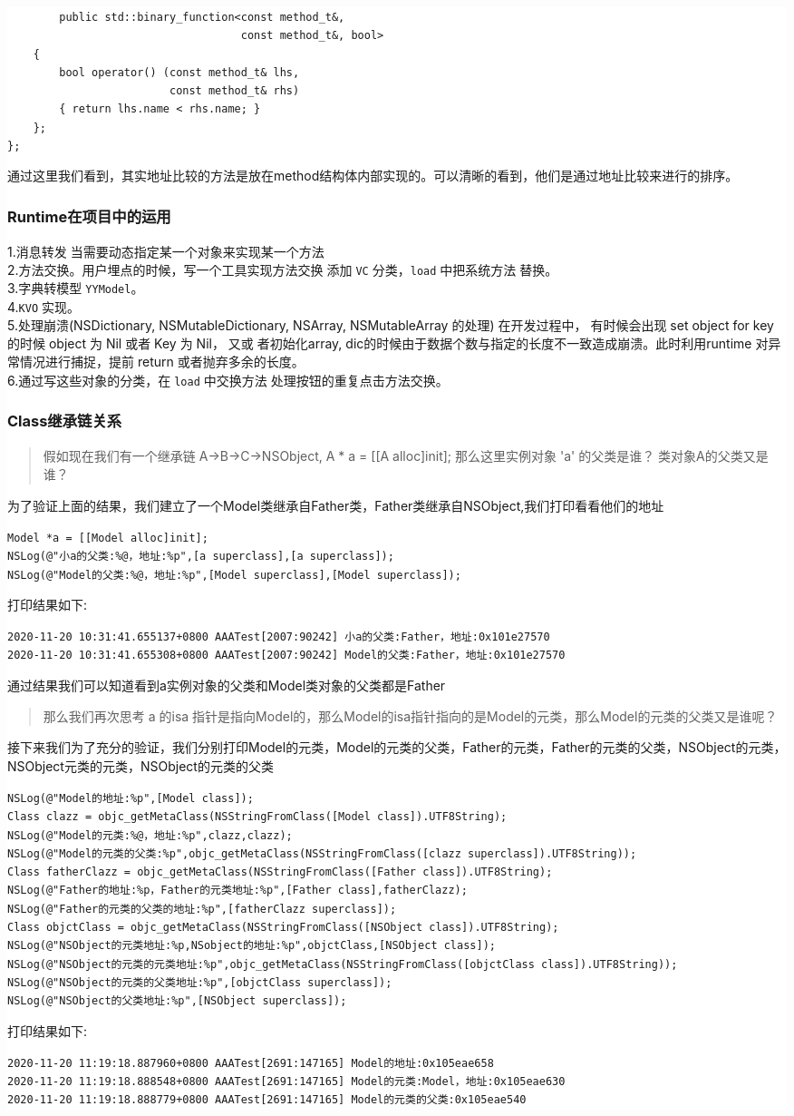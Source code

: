 ```
        public std::binary_function<const method_t&,
                                    const method_t&, bool>
    {
        bool operator() (const method_t& lhs,
                         const method_t& rhs)
        { return lhs.name < rhs.name; }
    };
};
```
通过这里我们看到，其实地址比较的方法是放在method结构体内部实现的。可以清晰的看到，他们是通过地址比较来进行的排序。  
  


### Runtime在项目中的运用

1.消息转发 当需要动态指定某一个对象来实现某一个方法  
2.方法交换。用户埋点的时候，写一个工具实现方法交换 添加 `VC` 分类，`load` 中把系统方法 替换。  
3.字典转模型 `YYModel`。  
4.`KVO` 实现。  
5.处理崩溃(NSDictionary, NSMutableDictionary, NSArray, NSMutableArray 的处理) 在开发过程中， 有时候会出现 set object for key 的时候 object 为 Nil 或者 Key 为 Nil， 又或 者初始化array, dic的时候由于数据个数与指定的长度不一致造成崩溃。此时利用runtime 对异常情况进行捕捉，提前 return 或者抛弃多余的长度。  
6.通过写这些对象的分类，在 `load` 中交换方法 处理按钮的重复点击方法交换。  



### Class继承链关系    

> 假如现在我们有一个继承链  A->B->C->NSObject, A * a = [[A alloc]init]; 那么这里实例对象 'a' 的父类是谁？ 类对象A的父类又是谁？     

为了验证上面的结果，我们建立了一个Model类继承自Father类，Father类继承自NSObject,我们打印看看他们的地址  
```
Model *a = [[Model alloc]init];  
NSLog(@"小a的父类:%@，地址:%p",[a superclass],[a superclass]);  
NSLog(@"Model的父类:%@，地址:%p",[Model superclass],[Model superclass]);  
```
打印结果如下:  

```
2020-11-20 10:31:41.655137+0800 AAATest[2007:90242] 小a的父类:Father，地址:0x101e27570  
2020-11-20 10:31:41.655308+0800 AAATest[2007:90242] Model的父类:Father，地址:0x101e27570  
```
通过结果我们可以知道看到a实例对象的父类和Model类对象的父类都是Father  

> 那么我们再次思考 a 的isa 指针是指向Model的，那么Model的isa指针指向的是Model的元类，那么Model的元类的父类又是谁呢？  

接下来我们为了充分的验证，我们分别打印Model的元类，Model的元类的父类，Father的元类，Father的元类的父类，NSObject的元类，NSObject元类的元类，NSObject的元类的父类
```
NSLog(@"Model的地址:%p",[Model class]);  
Class clazz = objc_getMetaClass(NSStringFromClass([Model class]).UTF8String);  
NSLog(@"Model的元类:%@，地址:%p",clazz,clazz);  
NSLog(@"Model的元类的父类:%p",objc_getMetaClass(NSStringFromClass([clazz superclass]).UTF8String));  
Class fatherClazz = objc_getMetaClass(NSStringFromClass([Father class]).UTF8String);  
NSLog(@"Father的地址:%p，Father的元类地址:%p",[Father class],fatherClazz);  
NSLog(@"Father的元类的父类的地址:%p",[fatherClazz superclass]);  
Class objctClass = objc_getMetaClass(NSStringFromClass([NSObject class]).UTF8String);  
NSLog(@"NSObject的元类地址:%p,NSobject的地址:%p",objctClass,[NSObject class]);  
NSLog(@"NSObject的元类的元类地址:%p",objc_getMetaClass(NSStringFromClass([objctClass class]).UTF8String));  
NSLog(@"NSObject的元类的父类地址:%p",[objctClass superclass]);  
NSLog(@"NSObject的父类地址:%p",[NSObject superclass]);  
```
打印结果如下:  
```
2020-11-20 11:19:18.887960+0800 AAATest[2691:147165] Model的地址:0x105eae658
2020-11-20 11:19:18.888548+0800 AAATest[2691:147165] Model的元类:Model，地址:0x105eae630
2020-11-20 11:19:18.888779+0800 AAATest[2691:147165] Model的元类的父类:0x105eae540
```